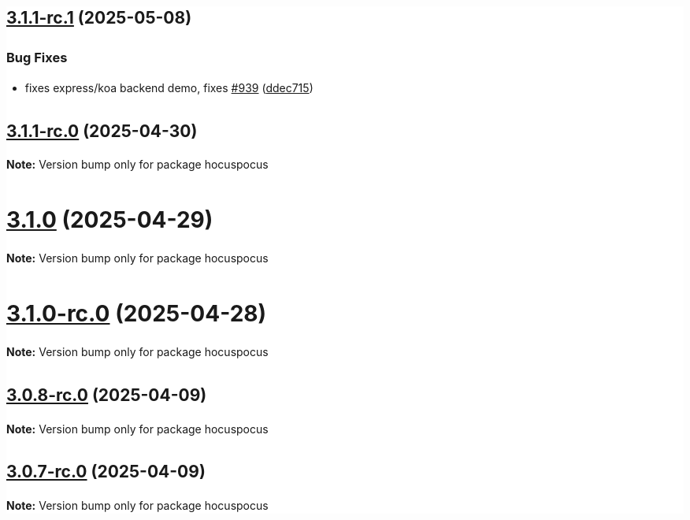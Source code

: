 



## [3.1.1-rc.1](https://github.com/ueberdosis/hocuspocus/compare/v3.1.1-rc.0...v3.1.1-rc.1) (2025-05-08)


### Bug Fixes

* fixes express/koa backend demo, fixes [#939](https://github.com/ueberdosis/hocuspocus/issues/939) ([ddec715](https://github.com/ueberdosis/hocuspocus/commit/ddec7153e7d40725d6551d7dfbc61aac1b2b042e))





## [3.1.1-rc.0](https://github.com/ueberdosis/hocuspocus/compare/v3.1.0...v3.1.1-rc.0) (2025-04-30)

**Note:** Version bump only for package hocuspocus





# [3.1.0](https://github.com/ueberdosis/hocuspocus/compare/v3.1.0-rc.0...v3.1.0) (2025-04-29)

**Note:** Version bump only for package hocuspocus





# [3.1.0-rc.0](https://github.com/ueberdosis/hocuspocus/compare/v3.0.8-rc.0...v3.1.0-rc.0) (2025-04-28)

**Note:** Version bump only for package hocuspocus





## [3.0.8-rc.0](https://github.com/ueberdosis/hocuspocus/compare/v3.0.7-rc.0...v3.0.8-rc.0) (2025-04-09)

**Note:** Version bump only for package hocuspocus





## [3.0.7-rc.0](https://github.com/ueberdosis/hocuspocus/compare/v3.0.6-rc.0...v3.0.7-rc.0) (2025-04-09)

**Note:** Version bump only for package hocuspocus


